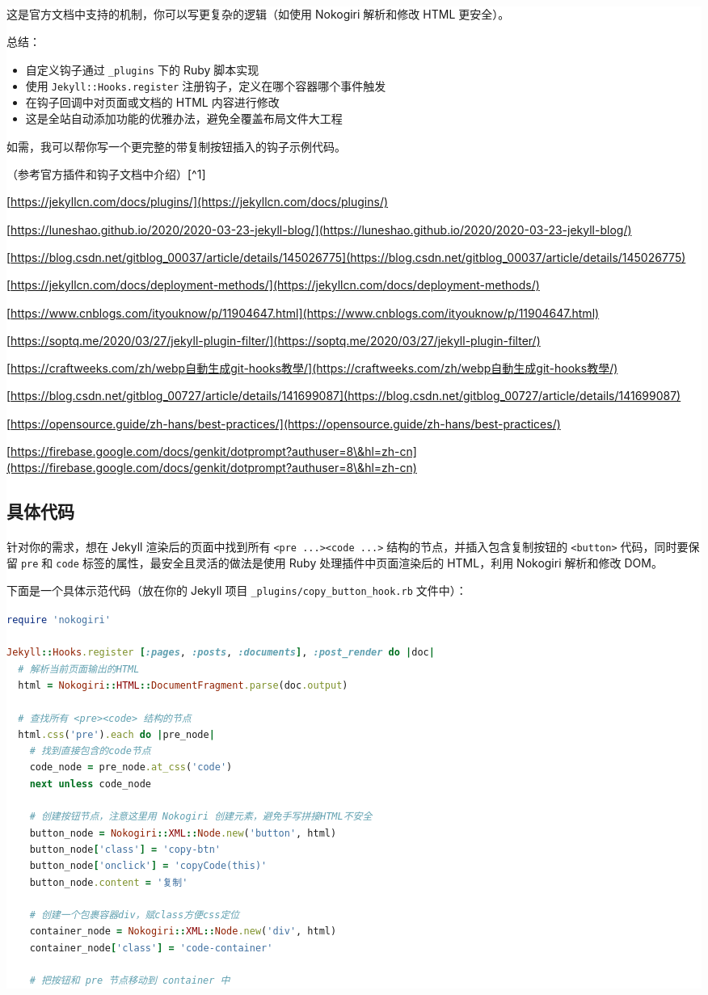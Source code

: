 这是官方文档中支持的机制，你可以写更复杂的逻辑（如使用 Nokogiri 解析和修改 HTML 更安全）。

总结：

- 自定义钩子通过 `_plugins` 下的 Ruby 脚本实现
- 使用 `Jekyll::Hooks.register` 注册钩子，定义在哪个容器哪个事件触发
- 在钩子回调中对页面或文档的 HTML 内容进行修改
- 这是全站自动添加功能的优雅办法，避免全覆盖布局文件大工程

如需，我可以帮你写一个更完整的带复制按钮插入的钩子示例代码。

（参考官方插件和钩子文档中介绍）[^1]

[https://jekyllcn.com/docs/plugins/](https://jekyllcn.com/docs/plugins/)

[https://luneshao.github.io/2020/2020-03-23-jekyll-blog/](https://luneshao.github.io/2020/2020-03-23-jekyll-blog/)

[https://blog.csdn.net/gitblog_00037/article/details/145026775](https://blog.csdn.net/gitblog_00037/article/details/145026775)

[https://jekyllcn.com/docs/deployment-methods/](https://jekyllcn.com/docs/deployment-methods/)

[https://www.cnblogs.com/ityouknow/p/11904647.html](https://www.cnblogs.com/ityouknow/p/11904647.html)

[https://soptq.me/2020/03/27/jekyll-plugin-filter/](https://soptq.me/2020/03/27/jekyll-plugin-filter/)

[https://craftweeks.com/zh/webp自動生成git-hooks教學/](https://craftweeks.com/zh/webp自動生成git-hooks教學/)

[https://blog.csdn.net/gitblog_00727/article/details/141699087](https://blog.csdn.net/gitblog_00727/article/details/141699087)

[https://opensource.guide/zh-hans/best-practices/](https://opensource.guide/zh-hans/best-practices/)

[https://firebase.google.com/docs/genkit/dotprompt?authuser=8\&hl=zh-cn](https://firebase.google.com/docs/genkit/dotprompt?authuser=8\&hl=zh-cn)

## 具体代码

针对你的需求，想在 Jekyll 渲染后的页面中找到所有 `<pre ...><code ...>` 结构的节点，并插入包含复制按钮的 `<button>` 代码，同时要保留 `pre` 和 `code` 标签的属性，最安全且灵活的做法是使用 Ruby 处理插件中页面渲染后的 HTML，利用 Nokogiri 解析和修改 DOM。

下面是一个具体示范代码（放在你的 Jekyll 项目 `_plugins/copy_button_hook.rb` 文件中）：

```ruby
require 'nokogiri'

Jekyll::Hooks.register [:pages, :posts, :documents], :post_render do |doc|
  # 解析当前页面输出的HTML
  html = Nokogiri::HTML::DocumentFragment.parse(doc.output)

  # 查找所有 <pre><code> 结构的节点
  html.css('pre').each do |pre_node|
    # 找到直接包含的code节点
    code_node = pre_node.at_css('code')
    next unless code_node

    # 创建按钮节点，注意这里用 Nokogiri 创建元素，避免手写拼接HTML不安全
    button_node = Nokogiri::XML::Node.new('button', html)
    button_node['class'] = 'copy-btn'
    button_node['onclick'] = 'copyCode(this)'
    button_node.content = '复制'

    # 创建一个包裹容器div，赋class方便css定位
    container_node = Nokogiri::XML::Node.new('div', html)
    container_node['class'] = 'code-container'

    # 把按钮和 pre 节点移动到 container 中
```